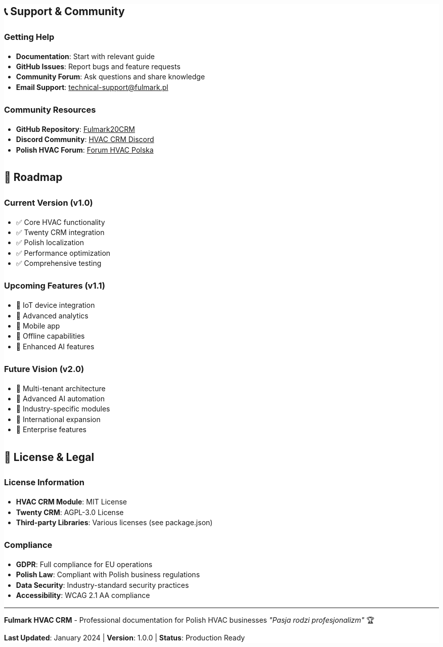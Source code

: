 ## 📞 Support & Community

### Getting Help
- **Documentation**: Start with relevant guide
- **GitHub Issues**: Report bugs and feature requests
- **Community Forum**: Ask questions and share knowledge
- **Email Support**: technical-support@fulmark.pl

### Community Resources
- **GitHub Repository**: [Fulmark20CRM](https://github.com/Cooliber/Fulmark20CRM)
- **Discord Community**: [HVAC CRM Discord](https://discord.gg/hvac-crm)
- **Polish HVAC Forum**: [Forum HVAC Polska](https://forum.hvac.pl)

## 📅 Roadmap

### Current Version (v1.0)
- ✅ Core HVAC functionality
- ✅ Twenty CRM integration
- ✅ Polish localization
- ✅ Performance optimization
- ✅ Comprehensive testing

### Upcoming Features (v1.1)
- 🔄 IoT device integration
- 🔄 Advanced analytics
- 🔄 Mobile app
- 🔄 Offline capabilities
- 🔄 Enhanced AI features

### Future Vision (v2.0)
- 🎯 Multi-tenant architecture
- 🎯 Advanced AI automation
- 🎯 Industry-specific modules
- 🎯 International expansion
- 🎯 Enterprise features

## 📄 License & Legal

### License Information
- **HVAC CRM Module**: MIT License
- **Twenty CRM**: AGPL-3.0 License
- **Third-party Libraries**: Various licenses (see package.json)

### Compliance
- **GDPR**: Full compliance for EU operations
- **Polish Law**: Compliant with Polish business regulations
- **Data Security**: Industry-standard security practices
- **Accessibility**: WCAG 2.1 AA compliance

---

**Fulmark HVAC CRM** - Professional documentation for Polish HVAC businesses
*"Pasja rodzi profesjonalizm"* 🏆

**Last Updated**: January 2024 | **Version**: 1.0.0 | **Status**: Production Ready
